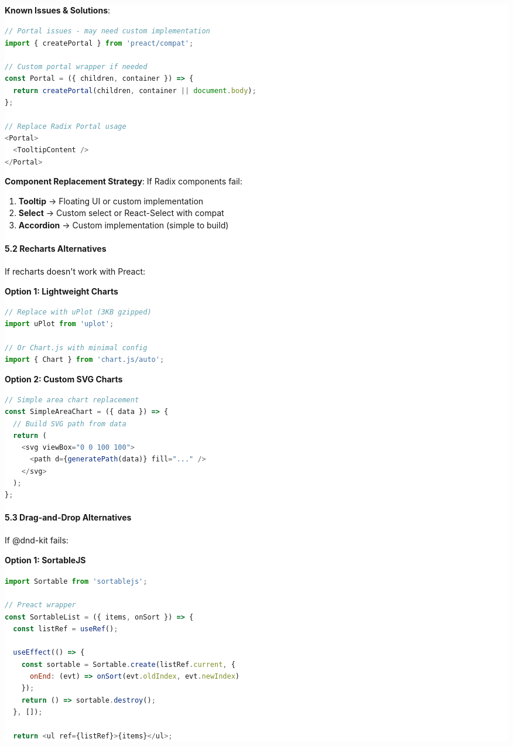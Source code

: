 **Known Issues & Solutions**:
```javascript
// Portal issues - may need custom implementation
import { createPortal } from 'preact/compat';

// Custom portal wrapper if needed
const Portal = ({ children, container }) => {
  return createPortal(children, container || document.body);
};

// Replace Radix Portal usage
<Portal>
  <TooltipContent />
</Portal>
```

**Component Replacement Strategy**:
If Radix components fail:
1. **Tooltip** → Floating UI or custom implementation
2. **Select** → Custom select or React-Select with compat
3. **Accordion** → Custom implementation (simple to build)

#### 5.2 Recharts Alternatives

If recharts doesn't work with Preact:

**Option 1: Lightweight Charts**
```javascript
// Replace with uPlot (3KB gzipped)
import uPlot from 'uplot';

// Or Chart.js with minimal config
import { Chart } from 'chart.js/auto';
```

**Option 2: Custom SVG Charts**
```javascript
// Simple area chart replacement
const SimpleAreaChart = ({ data }) => {
  // Build SVG path from data
  return (
    <svg viewBox="0 0 100 100">
      <path d={generatePath(data)} fill="..." />
    </svg>
  );
};
```

#### 5.3 Drag-and-Drop Alternatives

If @dnd-kit fails:

**Option 1: SortableJS**
```javascript
import Sortable from 'sortablejs';

// Preact wrapper
const SortableList = ({ items, onSort }) => {
  const listRef = useRef();
  
  useEffect(() => {
    const sortable = Sortable.create(listRef.current, {
      onEnd: (evt) => onSort(evt.oldIndex, evt.newIndex)
    });
    return () => sortable.destroy();
  }, []);
  
  return <ul ref={listRef}>{items}</ul>;
```